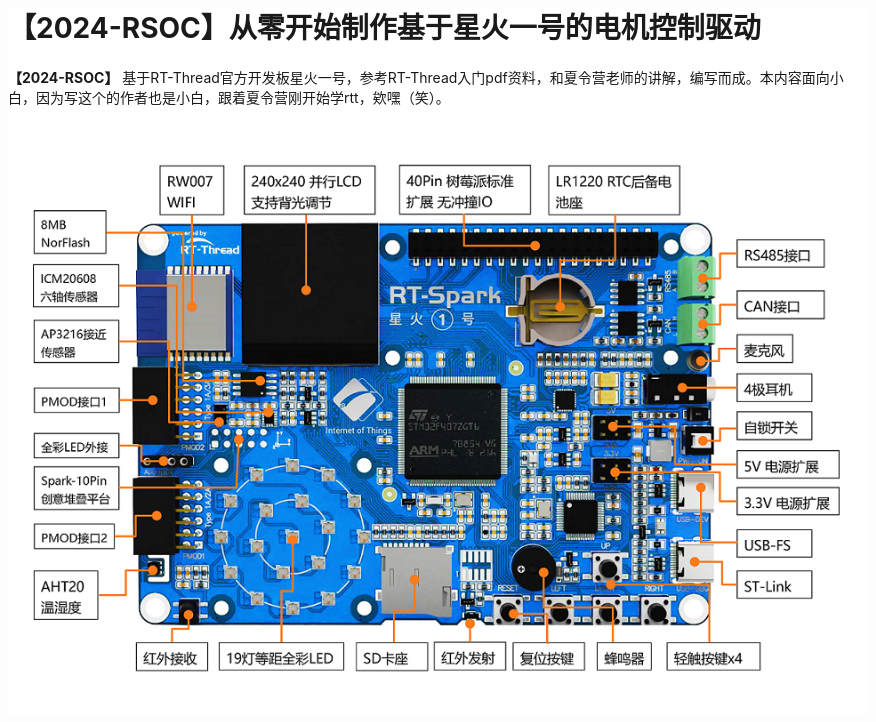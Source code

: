 # 【2024-RSOC】从零开始制作基于星火一号的电机控制驱动 #

**【2024-RSOC】** 基于RT-Thread官方开发板星火一号，参考RT-Thread入门pdf资料，和夏令营老师的讲解，编写而成。本内容面向小白，因为写这个的作者也是小白，跟着夏令营刚开始学rtt，欸嘿（笑）。

![图片alt](picture/0.png "spark-1")